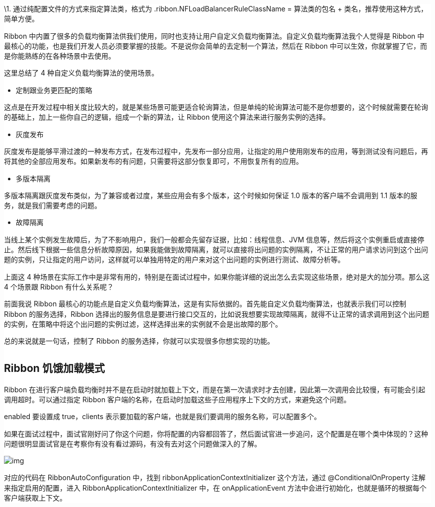 \1. 通过纯配置文件的方式来指定算法类，格式为 <clientName>.ribbon.NFLoadBalancerRuleClassName = 算法类的包名 + 类名，推荐使用这种方式，简单方便。



Ribbon 中内置了很多的负载均衡算法供我们使用，同时也支持让用户自定义负载均衡算法。自定义负载均衡算法我个人觉得是 Ribbon 中最核心的功能，也是我们开发人员必须要掌握的技能。不是说你会简单的去定制一个算法，然后在 Ribbon 中可以生效，你就掌握了它，而是你能熟练的在各种场景中去使用。

 

这里总结了 4 种自定义负载均衡算法的使用场景。

- 定制跟业务更匹配的策略

这点是在开发过程中相关度比较大的，就是某些场景可能更适合轮询算法，但是单纯的轮询算法可能不是你想要的，这个时候就需要在轮询的基础上，加上一些你自己的逻辑，组成一个新的算法，让 Ribbon 使用这个算法来进行服务实例的选择。

- 灰度发布

灰度发布是能够平滑过渡的一种发布方式，在发布过程中，先发布一部分应用，让指定的用户使用刚发布的应用，等到测试没有问题后，再将其他的全部应用发布。如果新发布的有问题，只需要将这部分恢复即可，不用恢复所有的应用。

- 多版本隔离

多版本隔离跟灰度发布类似，为了兼容或者过度，某些应用会有多个版本，这个时候如何保证 1.0 版本的客户端不会调用到 1.1 版本的服务，就是我们需要考虑的问题。

- 故障隔离

当线上某个实例发生故障后，为了不影响用户，我们一般都会先留存证据，比如：线程信息、JVM 信息等，然后将这个实例重启或直接停止。然后线下根据一些信息分析故障原因，如果我能做到故障隔离，就可以直接将出问题的实例隔离，不让正常的用户请求访问到这个出问题的实例，只让指定的用户访问，这样就可以单独用特定的用户来对这个出问题的实例进行测试、故障分析等。

 

上面这 4 种场景在实际工作中是非常有用的，特别是在面试过程中，如果你能详细的说出怎么去实现这些场景，绝对是大的加分项。那么这 4 个场景跟 Ribbon 有什么关系呢？

 

前面我说 Ribbon 最核心的功能点是自定义负载均衡算法，这是有实际依据的。首先能自定义负载均衡算法，也就表示我们可以控制 Ribbon 的服务选择，Ribbon 选择出的服务信息是要进行接口交互的，比如说我想要实现故障隔离，就得不让正常的请求调用到这个出问题的实例，在策略中将这个出问题的实例过滤，这样选择出来的实例就不会是出故障的那个。

 

总的来说就是一句话，控制了 Ribbon 的服务选择，你就可以实现很多你想实现的功能。

## Ribbon 饥饿加载模式

Ribbon 在进行客户端负载均衡时并不是在启动时就加载上下文，而是在第一次请求时才去创建，因此第一次调用会比较慢，有可能会引起调用超时。可以通过指定 Ribbon 客户端的名称，在启动时加载这些子应用程序上下文的方式，来避免这个问题。

 

enabled 要设置成 true，clients 表示要加载的客户端，也就是我们要调用的服务名称，可以配置多个。

 

如果在面试过程中，面试官刚好问了你这个问题，你将配置的内容都回答了，然后面试官进一步追问，这个配置是在哪个类中体现的？这种问题很明显面试官是在考察你有没有看过源码，有没有去对这个问题做深入的了解。

![img](assets/CgotOV2NwJyAM4RiAEXTgUzJhZ8504.gif)



对应的代码在 RibbonAutoConfiguration 中，找到 ribbonApplicationContextInitializer 这个方法，通过 @ConditionalOnProperty 注解来指定启用的配置，进入 RibbonApplicationContextInitializer 中，在 onApplicationEvent 方法中会进行初始化，也就是循环的根据每个客户端获取上下文。

 